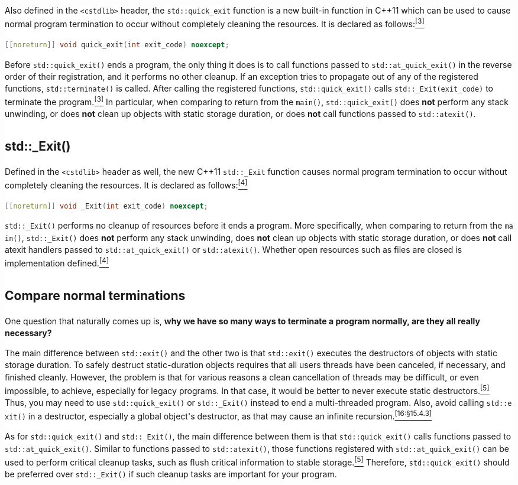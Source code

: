 Also defined in the `<cstdlib>` header, the `std::quick_exit` function is a new built-in function in C++11 which can be used to cause normal program termination to occur without completely cleaning the resources. It is declared as follows:[<sup>\[3\]</sup>](#references)

```cpp
[[noreturn]] void quick_exit(int exit_code) noexcept;
```

Before `std::quick_exit()` ends a program, the only thing it does is to call functions passed to `std::at_quick_exit()` in the reverse order of their registration, and it performs no other cleanup. If an exception tries to propagate out of any of the registered functions, `std::terminate()` is called. After calling the registered functions, `std::quick_exit()` calls `std::_Exit(exit_code)` to terminate the program.[<sup>\[3\]</sup>](#references) In particular, when comparing to return from the `main()`, `std::quick_exit()` does **not** perform any stack unwinding, or does **not** clean up objects with static storage duration, or does **not** call functions passed to `std::atexit()`.

## std::_Exit()

Defined in the `<cstdlib>` header as well, the new C++11 `std::_Exit` function causes normal program termination to occur without completely cleaning the resources. It is declared as follows:[<sup>\[4\]</sup>](#references)

```cpp
[[noreturn]] void _Exit(int exit_code) noexcept;
```

`std::_Exit()` performs no cleanup of resources before it ends a program. More specifically, when comparing to return from the `main()`, `std::_Exit()` does **not** perform any stack unwinding, does **not** clean up objects with static storage duration, or does **not** call atexit handlers passed to `std::at_quick_exit()` or `std::atexit()`. Whether open resources such as files are closed is implementation defined.[<sup>\[4\]</sup>](#references)

## Compare normal terminations

One question that naturally comes up is, **why we have so many ways to terminate a program normally, are they all really necessary?**

The main difference between `std::exit()` and the other two is that `std::exit()` executes the destructors of objects with static storage duration. To safely destruct static-duration objects requires that all users threads have been canceled, if necessary, and finished cleanly. However, the problem is that for various reasons a clean cancellation of threads may be difficult, or even impossible, to achieve, especially for legacy programs. In that case, it would be better to never execute static destructors.[<sup>\[5\]</sup>](#references) Thus, you may need to use `std::quick_exit()` or `std::_Exit()` instead to end a multi-threaded program. Also, avoid calling `std::exit()` in a destructor, especially a global object's destructor, as that may cause an infinite recursion.[<sup>\[16:§15.4.3\]</sup>](#references)

As for `std::quick_exit()` and `std::_Exit()`, the main difference between them is that `std::quick_exit()` calls functions passed to `std::at_quick_exit()`. Similar to functions passed to `std::atexit()`, those functions registered with `std::at_quick_exit()` can be used to perform critical cleanup tasks, such as flush critical information to stable storage.[<sup>\[5\]</sup>](#references) Therefore, `std::quick_exit()` should be preferred over `std::_Exit()` if such cleanup tasks are important for your program.

